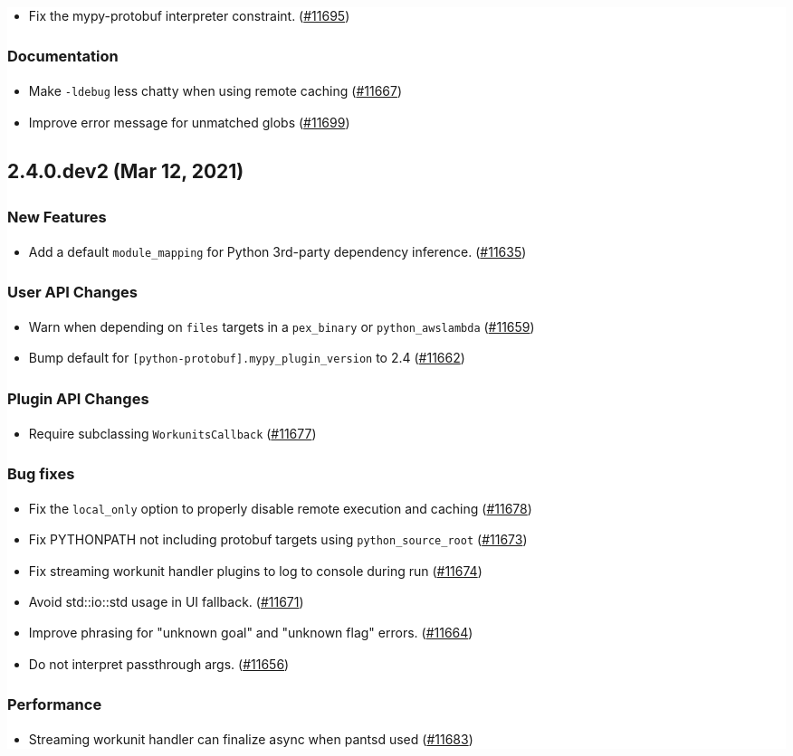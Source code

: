 * Fix the mypy-protobuf interpreter constraint. ([#11695](https://github.com/pantsbuild/pants/pull/11695))

### Documentation

* Make `-ldebug` less chatty when using remote caching ([#11667](https://github.com/pantsbuild/pants/pull/11667))

* Improve error message for unmatched globs ([#11699](https://github.com/pantsbuild/pants/pull/11699))

## 2.4.0.dev2 (Mar 12, 2021)

### New Features

* Add a default `module_mapping` for Python 3rd-party dependency inference. ([#11635](https://github.com/pantsbuild/pants/pull/11635))

### User API Changes

* Warn when depending on `files` targets in a `pex_binary` or `python_awslambda` ([#11659](https://github.com/pantsbuild/pants/pull/11659))

* Bump default for `[python-protobuf].mypy_plugin_version` to 2.4 ([#11662](https://github.com/pantsbuild/pants/pull/11662))

### Plugin API Changes

* Require subclassing `WorkunitsCallback` ([#11677](https://github.com/pantsbuild/pants/pull/11677))

### Bug fixes

* Fix the `local_only` option to properly disable remote execution and caching ([#11678](https://github.com/pantsbuild/pants/pull/11678))

* Fix PYTHONPATH not including protobuf targets using `python_source_root`  ([#11673](https://github.com/pantsbuild/pants/pull/11673))

* Fix streaming workunit handler plugins to log to console during run ([#11674](https://github.com/pantsbuild/pants/pull/11674))

* Avoid std::io::std usage in UI fallback. ([#11671](https://github.com/pantsbuild/pants/pull/11671))

* Improve phrasing for "unknown goal" and "unknown flag" errors. ([#11664](https://github.com/pantsbuild/pants/pull/11664))

* Do not interpret passthrough args. ([#11656](https://github.com/pantsbuild/pants/pull/11656))

### Performance

* Streaming workunit handler can finalize async when pantsd used ([#11683](https://github.com/pantsbuild/pants/pull/11683))
